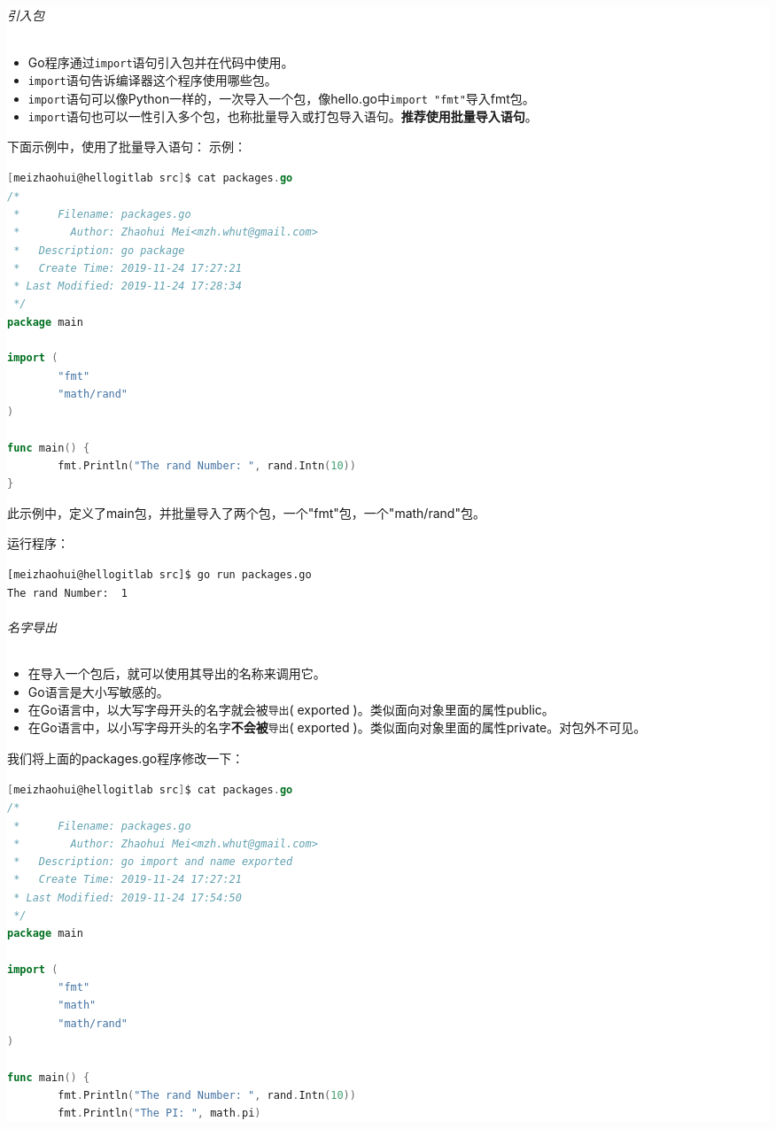 ###### 引入包

- Go程序通过``import``语句引入包并在代码中使用。
- ``import``语句告诉编译器这个程序使用哪些包。
- ``import``语句可以像Python一样的，一次导入一个包，像hello.go中``import "fmt"``导入fmt包。
- ``import``语句也可以一性引入多个包，也称批量导入或打包导入语句。**推荐使用批量导入语句**。

下面示例中，使用了批量导入语句：
示例：
```go
[meizhaohui@hellogitlab src]$ cat packages.go 
/*
 *      Filename: packages.go
 *        Author: Zhaohui Mei<mzh.whut@gmail.com>
 *   Description: go package
 *   Create Time: 2019-11-24 17:27:21
 * Last Modified: 2019-11-24 17:28:34
 */
package main

import (
        "fmt"
        "math/rand"
)

func main() {
        fmt.Println("The rand Number: ", rand.Intn(10))
}
```

此示例中，定义了main包，并批量导入了两个包，一个"fmt"包，一个"math/rand"包。

运行程序：
```shell
[meizhaohui@hellogitlab src]$ go run packages.go
The rand Number:  1
```


###### 名字导出

- 在导入一个包后，就可以使用其导出的名称来调用它。
- Go语言是大小写敏感的。
- 在Go语言中，以大写字母开头的名字就会被``导出``( exported )。类似面向对象里面的属性public。
- 在Go语言中，以小写字母开头的名字**不会被**``导出``( exported )。类似面向对象里面的属性private。对包外不可见。


我们将上面的packages.go程序修改一下：
```go
[meizhaohui@hellogitlab src]$ cat packages.go 
/*
 *      Filename: packages.go
 *        Author: Zhaohui Mei<mzh.whut@gmail.com>
 *   Description: go import and name exported
 *   Create Time: 2019-11-24 17:27:21
 * Last Modified: 2019-11-24 17:54:50
 */
package main

import (
        "fmt"
        "math"
        "math/rand"
)

func main() {
        fmt.Println("The rand Number: ", rand.Intn(10))
        fmt.Println("The PI: ", math.pi)
```